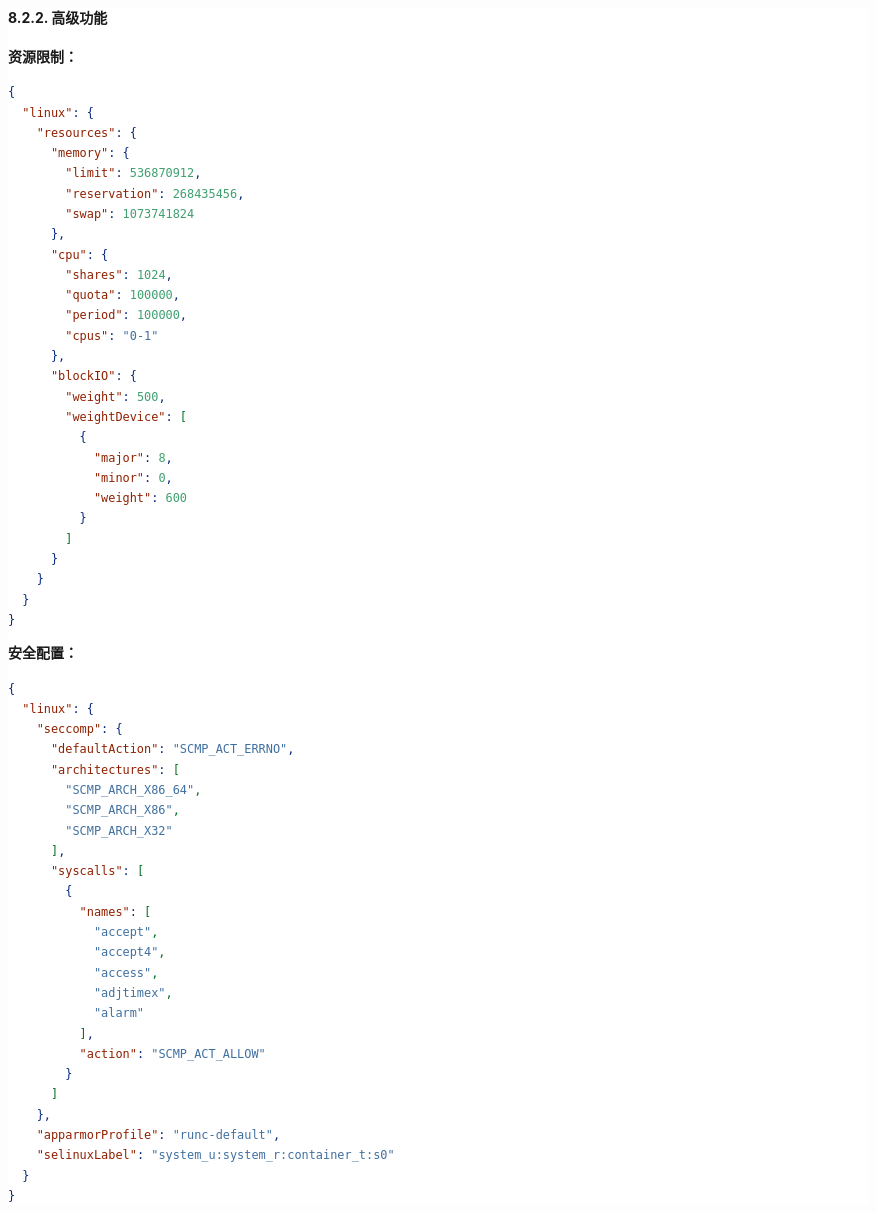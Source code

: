 ```json
```

#### 8.2.2. 高级功能

**资源限制：**

```json
{
  "linux": {
    "resources": {
      "memory": {
        "limit": 536870912,
        "reservation": 268435456,
        "swap": 1073741824
      },
      "cpu": {
        "shares": 1024,
        "quota": 100000,
        "period": 100000,
        "cpus": "0-1"
      },
      "blockIO": {
        "weight": 500,
        "weightDevice": [
          {
            "major": 8,
            "minor": 0,
            "weight": 600
          }
        ]
      }
    }
  }
}
```

**安全配置：**

```json
{
  "linux": {
    "seccomp": {
      "defaultAction": "SCMP_ACT_ERRNO",
      "architectures": [
        "SCMP_ARCH_X86_64",
        "SCMP_ARCH_X86",
        "SCMP_ARCH_X32"
      ],
      "syscalls": [
        {
          "names": [
            "accept",
            "accept4",
            "access",
            "adjtimex",
            "alarm"
          ],
          "action": "SCMP_ACT_ALLOW"
        }
      ]
    },
    "apparmorProfile": "runc-default",
    "selinuxLabel": "system_u:system_r:container_t:s0"
  }
}
```